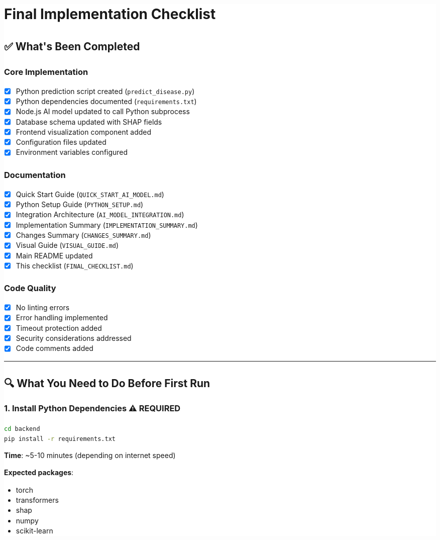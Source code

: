 # Final Implementation Checklist

## ✅ What's Been Completed

### Core Implementation
- [x] Python prediction script created (`predict_disease.py`)
- [x] Python dependencies documented (`requirements.txt`)
- [x] Node.js AI model updated to call Python subprocess
- [x] Database schema updated with SHAP fields
- [x] Frontend visualization component added
- [x] Configuration files updated
- [x] Environment variables configured

### Documentation
- [x] Quick Start Guide (`QUICK_START_AI_MODEL.md`)
- [x] Python Setup Guide (`PYTHON_SETUP.md`)
- [x] Integration Architecture (`AI_MODEL_INTEGRATION.md`)
- [x] Implementation Summary (`IMPLEMENTATION_SUMMARY.md`)
- [x] Changes Summary (`CHANGES_SUMMARY.md`)
- [x] Visual Guide (`VISUAL_GUIDE.md`)
- [x] Main README updated
- [x] This checklist (`FINAL_CHECKLIST.md`)

### Code Quality
- [x] No linting errors
- [x] Error handling implemented
- [x] Timeout protection added
- [x] Security considerations addressed
- [x] Code comments added

---

## 🔍 What You Need to Do Before First Run

### 1. Install Python Dependencies ⚠️ REQUIRED
```bash
cd backend
pip install -r requirements.txt
```

**Time**: ~5-10 minutes (depending on internet speed)

**Expected packages**:
- torch
- transformers
- shap
- numpy
- scikit-learn
